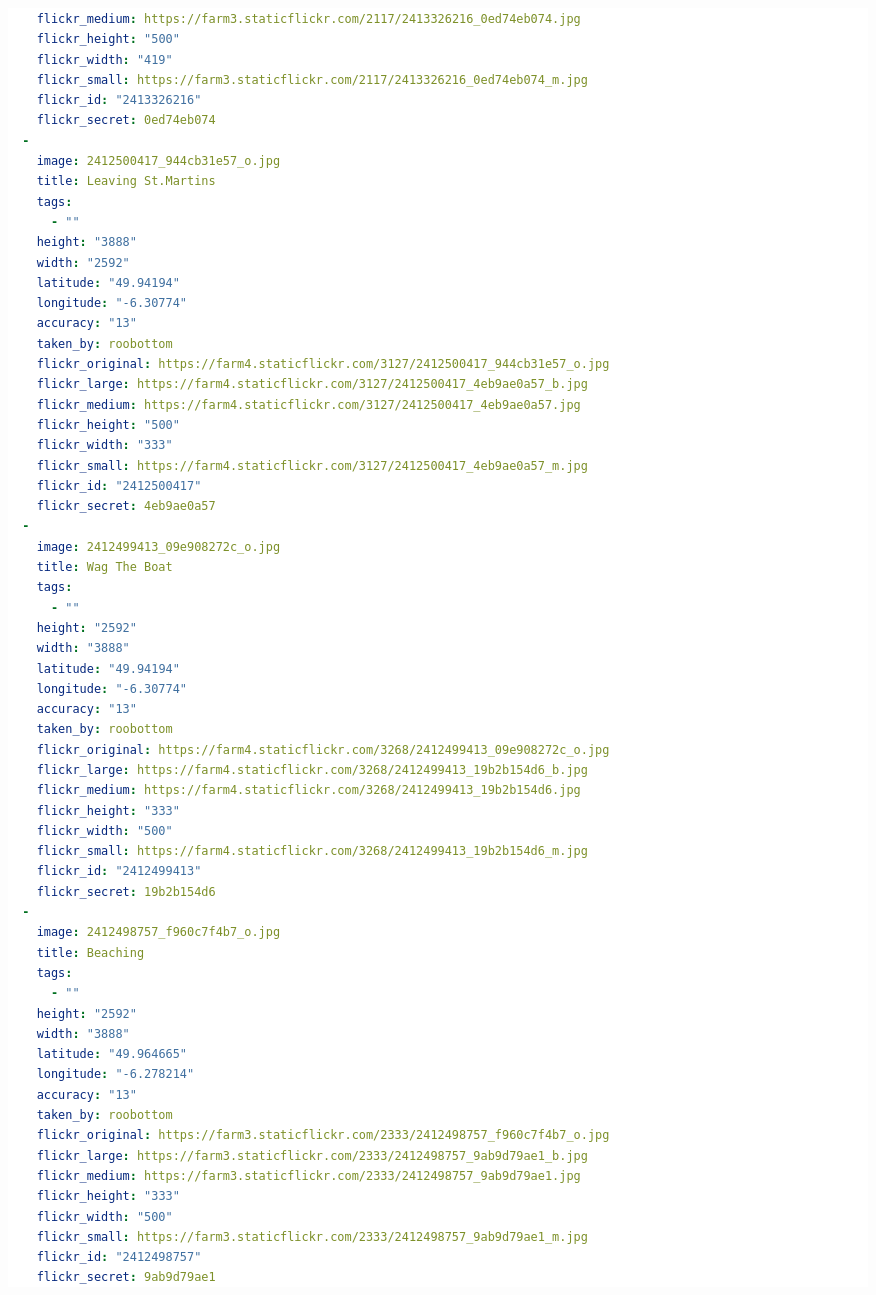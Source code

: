 ```yaml
    flickr_medium: https://farm3.staticflickr.com/2117/2413326216_0ed74eb074.jpg
    flickr_height: "500"
    flickr_width: "419"
    flickr_small: https://farm3.staticflickr.com/2117/2413326216_0ed74eb074_m.jpg
    flickr_id: "2413326216"
    flickr_secret: 0ed74eb074
  - 
    image: 2412500417_944cb31e57_o.jpg
    title: Leaving St.Martins
    tags:
      - ""
    height: "3888"
    width: "2592"
    latitude: "49.94194"
    longitude: "-6.30774"
    accuracy: "13"
    taken_by: roobottom
    flickr_original: https://farm4.staticflickr.com/3127/2412500417_944cb31e57_o.jpg
    flickr_large: https://farm4.staticflickr.com/3127/2412500417_4eb9ae0a57_b.jpg
    flickr_medium: https://farm4.staticflickr.com/3127/2412500417_4eb9ae0a57.jpg
    flickr_height: "500"
    flickr_width: "333"
    flickr_small: https://farm4.staticflickr.com/3127/2412500417_4eb9ae0a57_m.jpg
    flickr_id: "2412500417"
    flickr_secret: 4eb9ae0a57
  - 
    image: 2412499413_09e908272c_o.jpg
    title: Wag The Boat
    tags:
      - ""
    height: "2592"
    width: "3888"
    latitude: "49.94194"
    longitude: "-6.30774"
    accuracy: "13"
    taken_by: roobottom
    flickr_original: https://farm4.staticflickr.com/3268/2412499413_09e908272c_o.jpg
    flickr_large: https://farm4.staticflickr.com/3268/2412499413_19b2b154d6_b.jpg
    flickr_medium: https://farm4.staticflickr.com/3268/2412499413_19b2b154d6.jpg
    flickr_height: "333"
    flickr_width: "500"
    flickr_small: https://farm4.staticflickr.com/3268/2412499413_19b2b154d6_m.jpg
    flickr_id: "2412499413"
    flickr_secret: 19b2b154d6
  - 
    image: 2412498757_f960c7f4b7_o.jpg
    title: Beaching
    tags:
      - ""
    height: "2592"
    width: "3888"
    latitude: "49.964665"
    longitude: "-6.278214"
    accuracy: "13"
    taken_by: roobottom
    flickr_original: https://farm3.staticflickr.com/2333/2412498757_f960c7f4b7_o.jpg
    flickr_large: https://farm3.staticflickr.com/2333/2412498757_9ab9d79ae1_b.jpg
    flickr_medium: https://farm3.staticflickr.com/2333/2412498757_9ab9d79ae1.jpg
    flickr_height: "333"
    flickr_width: "500"
    flickr_small: https://farm3.staticflickr.com/2333/2412498757_9ab9d79ae1_m.jpg
    flickr_id: "2412498757"
    flickr_secret: 9ab9d79ae1
```